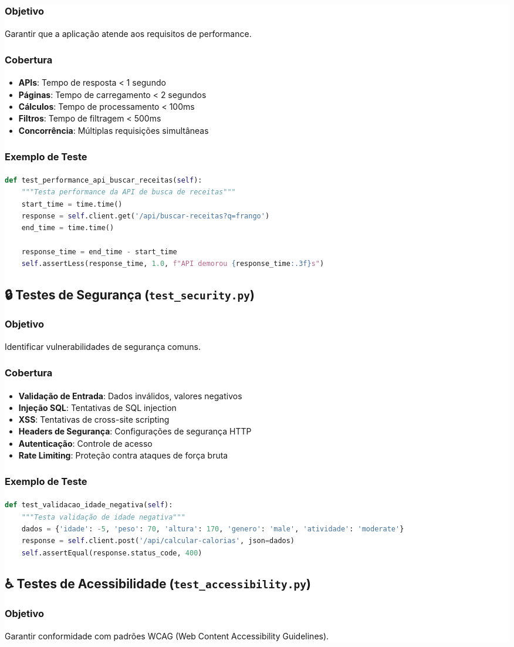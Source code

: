 ### Objetivo
Garantir que a aplicação atende aos requisitos de performance.

### Cobertura
- **APIs**: Tempo de resposta < 1 segundo
- **Páginas**: Tempo de carregamento < 2 segundos
- **Cálculos**: Tempo de processamento < 100ms
- **Filtros**: Tempo de filtragem < 500ms
- **Concorrência**: Múltiplas requisições simultâneas

### Exemplo de Teste
```python
def test_performance_api_buscar_receitas(self):
    """Testa performance da API de busca de receitas"""
    start_time = time.time()
    response = self.client.get('/api/buscar-receitas?q=frango')
    end_time = time.time()
    
    response_time = end_time - start_time
    self.assertLess(response_time, 1.0, f"API demorou {response_time:.3f}s")
```

## 🔒 Testes de Segurança (`test_security.py`)

### Objetivo
Identificar vulnerabilidades de segurança comuns.

### Cobertura
- **Validação de Entrada**: Dados inválidos, valores negativos
- **Injeção SQL**: Tentativas de SQL injection
- **XSS**: Tentativas de cross-site scripting
- **Headers de Segurança**: Configurações de segurança HTTP
- **Autenticação**: Controle de acesso
- **Rate Limiting**: Proteção contra ataques de força bruta

### Exemplo de Teste
```python
def test_validacao_idade_negativa(self):
    """Testa validação de idade negativa"""
    dados = {'idade': -5, 'peso': 70, 'altura': 170, 'genero': 'male', 'atividade': 'moderate'}
    response = self.client.post('/api/calcular-calorias', json=dados)
    self.assertEqual(response.status_code, 400)
```

## ♿ Testes de Acessibilidade (`test_accessibility.py`)

### Objetivo
Garantir conformidade com padrões WCAG (Web Content Accessibility Guidelines).
